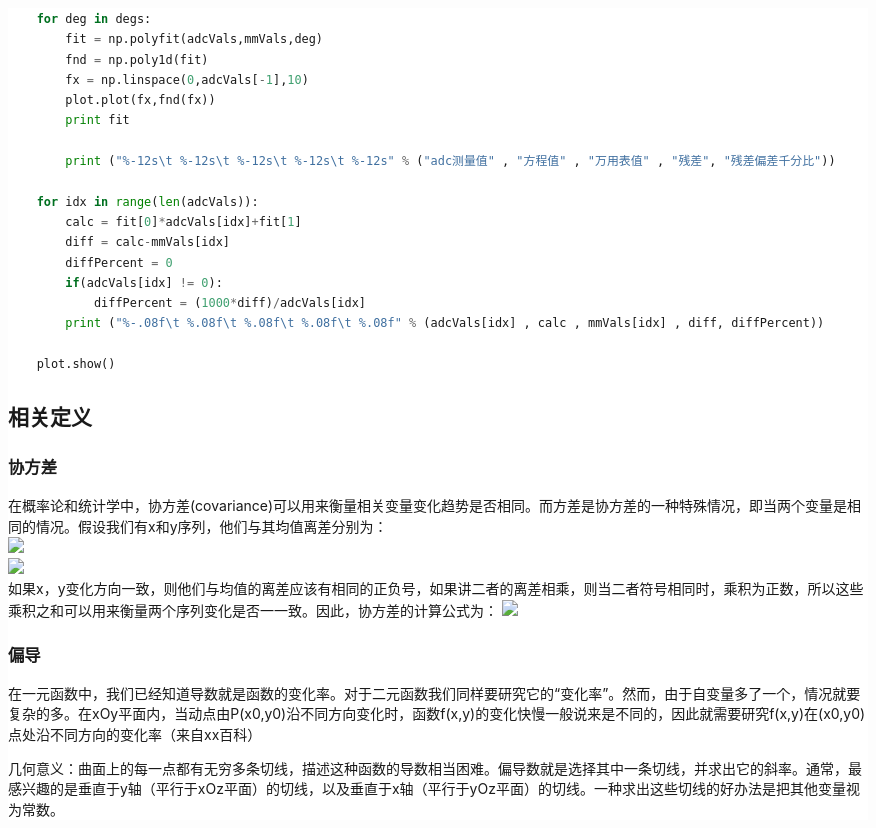 ```python
    for deg in degs:
        fit = np.polyfit(adcVals,mmVals,deg)
        fnd = np.poly1d(fit)
        fx = np.linspace(0,adcVals[-1],10)
        plot.plot(fx,fnd(fx))
        print fit

        print ("%-12s\t %-12s\t %-12s\t %-12s\t %-12s" % ("adc测量值" , "方程值" , "万用表值" , "残差", "残差偏差千分比"))

    for idx in range(len(adcVals)):
        calc = fit[0]*adcVals[idx]+fit[1]
        diff = calc-mmVals[idx]
        diffPercent = 0
        if(adcVals[idx] != 0):
            diffPercent = (1000*diff)/adcVals[idx]
        print ("%-.08f\t %.08f\t %.08f\t %.08f\t %.08f" % (adcVals[idx] , calc , mmVals[idx] , diff, diffPercent))

    plot.show()
```

## 相关定义

### 协方差
在概率论和统计学中，协方差(covariance)可以用来衡量相关变量变化趋势是否相同。而方差是协方差的一种特殊情况，即当两个变量是相同的情况。假设我们有x和y序列，他们与其均值离差分别为：  
<img src="http://latex.codecogs.com/svg.latex?dx_i=x_i-\overline{x}">  
<img src="http://latex.codecogs.com/svg.latex?dy_i=y_i-\overline{y}">  
如果x，y变化方向一致，则他们与均值的离差应该有相同的正负号，如果讲二者的离差相乘，则当二者符号相同时，乘积为正数，所以这些乘积之和可以用来衡量两个序列变化是否一一致。因此，协方差的计算公式为：
<img src="http://latex.codecogs.com/svg.latex?Cov(x,y)= \frac{1}{n} \sum_{i=1}^n dx_i dy_i ">  

### 偏导
在一元函数中，我们已经知道导数就是函数的变化率。对于二元函数我们同样要研究它的“变化率”。然而，由于自变量多了一个，情况就要复杂的多。在xOy平面内，当动点由P(x0,y0)沿不同方向变化时，函数f(x,y)的变化快慢一般说来是不同的，因此就需要研究f(x,y)在(x0,y0)点处沿不同方向的变化率（来自xx百科）

几何意义：曲面上的每一点都有无穷多条切线，描述这种函数的导数相当困难。偏导数就是选择其中一条切线，并求出它的斜率。通常，最感兴趣的是垂直于y轴（平行于xOz平面）的切线，以及垂直于x轴（平行于yOz平面）的切线。一种求出这些切线的好办法是把其他变量视为常数。
